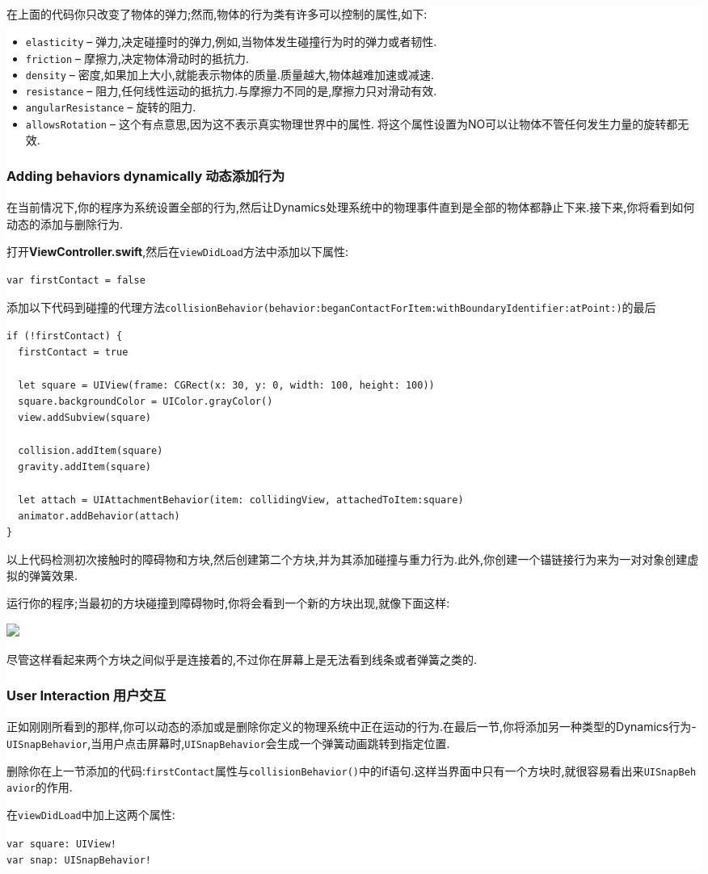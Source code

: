 在上面的代码你只改变了物体的弹力;然而,物体的行为类有许多可以控制的属性,如下:

- `elasticity` – 弹力,决定碰撞时的弹力,例如,当物体发生碰撞行为时的弹力或者韧性.
- `friction`   –  摩擦力,决定物体滑动时的抵抗力.
- `density`   –  密度,如果加上大小,就能表示物体的质量.质量越大,物体越难加速或减速.
- `resistance` – 阻力,任何线性运动的抵抗力.与摩擦力不同的是,摩擦力只对滑动有效.
- `angularResistance` – 旋转的阻力.
- `allowsRotation` – 这个有点意思,因为这不表示真实物理世界中的属性. 将这个属性设置为NO可以让物体不管任何发生力量的旋转都无效.



### Adding behaviors dynamically  动态添加行为

在当前情况下,你的程序为系统设置全部的行为,然后让Dynamics处理系统中的物理事件直到是全部的物体都静止下来.接下来,你将看到如何动态的添加与删除行为.

打开**ViewController.swift**,然后在`viewDidLoad`方法中添加以下属性:

```
var firstContact = false
```

添加以下代码到碰撞的代理方法`collisionBehavior(behavior:beganContactForItem:withBoundaryIdentifier:atPoint:)`的最后

```
if (!firstContact) {
  firstContact = true

  let square = UIView(frame: CGRect(x: 30, y: 0, width: 100, height: 100))
  square.backgroundColor = UIColor.grayColor()
  view.addSubview(square)

  collision.addItem(square)
  gravity.addItem(square)

  let attach = UIAttachmentBehavior(item: collidingView, attachedToItem:square)
  animator.addBehavior(attach)
}
```

以上代码检测初次接触时的障碍物和方块,然后创建第二个方块,并为其添加碰撞与重力行为.此外,你创建一个锚链接行为来为一对对象创建虚拟的弹簧效果.

运行你的程序;当最初的方块碰撞到障碍物时,你将会看到一个新的方块出现,就像下面这样:

![](http://cdn5.raywenderlich.com/wp-content/uploads/2013/09/Attachment.png)

尽管这样看起来两个方块之间似乎是连接着的,不过你在屏幕上是无法看到线条或者弹簧之类的.



### User Interaction  用户交互

正如刚刚所看到的那样,你可以动态的添加或是删除你定义的物理系统中正在运动的行为.在最后一节,你将添加另一种类型的Dynamics行为-`UISnapBehavior`,当用户点击屏幕时,`UISnapBehavior`会生成一个弹簧动画跳转到指定位置.

删除你在上一节添加的代码:`firstContact`属性与`collisionBehavior()`中的if语句.这样当界面中只有一个方块时,就很容易看出来`UISnapBehavior`的作用.

在`viewDidLoad`中加上这两个属性:

```
var square: UIView!
var snap: UISnapBehavior!
```
